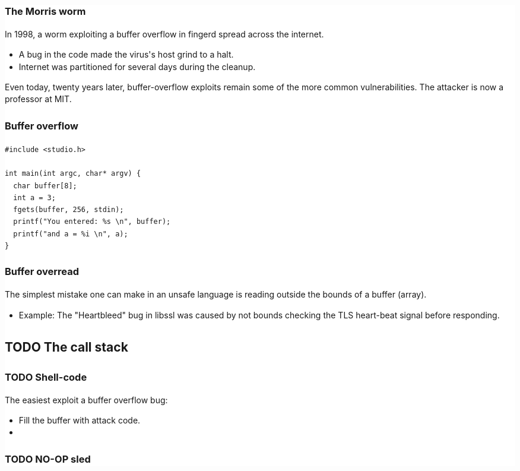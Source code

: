 
<a id="org0b305ac"></a>

### The Morris worm

In 1998, a worm exploiting a buffer overflow in fingerd spread across the internet.

-   A bug in the code made the virus's host grind to a halt.
-   Internet was partitioned for several days during the cleanup.

Even today, twenty years later, buffer-overflow exploits remain some of the more common vulnerabilities. The attacker is now a professor at MIT.


<a id="org80c7b67"></a>

### Buffer overflow

    #include <studio.h>

    int main(int argc, char* argv) {
      char buffer[8];
      int a = 3;
      fgets(buffer, 256, stdin);
      printf("You entered: %s \n", buffer);
      printf("and a = %i \n", a);
    }


<a id="orgc5f3f05"></a>

### Buffer overread

The simplest mistake one can make in an unsafe language is reading outside the bounds of a buffer (array).

-   Example: The "Heartbleed" bug in libssl was caused by not bounds checking the TLS heart-beat signal before responding.


<a id="orgf675d2d"></a>

## TODO The call stack


<a id="orgb032ed6"></a>

### TODO Shell-code

The easiest exploit a buffer overflow bug:

-   Fill the buffer with attack code.
-


<a id="orge2536cd"></a>

### TODO NO-OP sled
